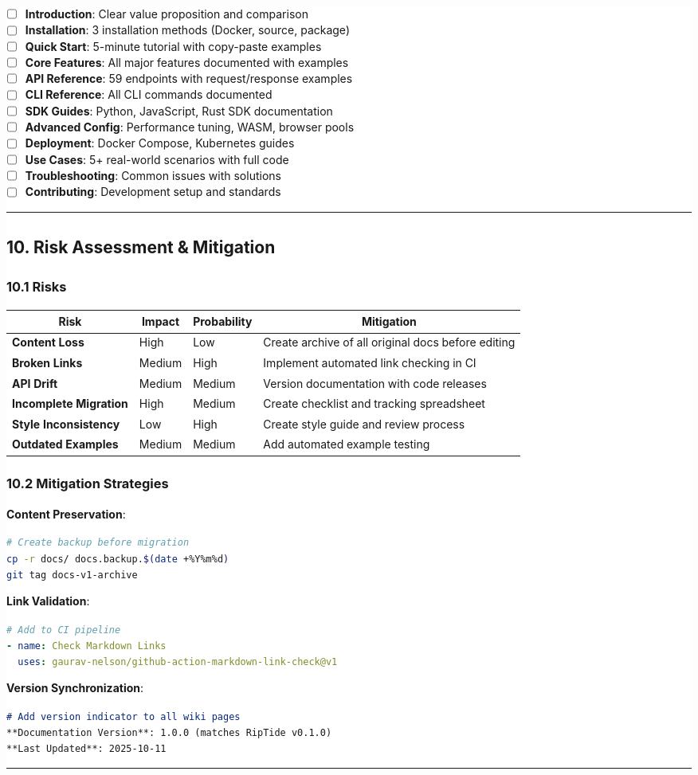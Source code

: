 - [ ] **Introduction**: Clear value proposition and comparison
- [ ] **Installation**: 3 installation methods (Docker, source, package)
- [ ] **Quick Start**: 5-minute tutorial with copy-paste examples
- [ ] **Core Features**: All major features documented with examples
- [ ] **API Reference**: 59 endpoints with request/response examples
- [ ] **CLI Reference**: All CLI commands documented
- [ ] **SDK Guides**: Python, JavaScript, Rust SDK documentation
- [ ] **Advanced Config**: Performance tuning, WASM, browser pools
- [ ] **Deployment**: Docker Compose, Kubernetes guides
- [ ] **Use Cases**: 5+ real-world scenarios with full code
- [ ] **Troubleshooting**: Common issues with solutions
- [ ] **Contributing**: Development setup and standards

---

## 10. Risk Assessment & Mitigation

### 10.1 Risks

| Risk | Impact | Probability | Mitigation |
|------|--------|-------------|------------|
| **Content Loss** | High | Low | Create archive of all original docs before editing |
| **Broken Links** | Medium | High | Implement automated link checking in CI |
| **API Drift** | Medium | Medium | Version documentation with code releases |
| **Incomplete Migration** | High | Medium | Create checklist and tracking spreadsheet |
| **Style Inconsistency** | Low | High | Create style guide and review process |
| **Outdated Examples** | Medium | Medium | Add automated example testing |

### 10.2 Mitigation Strategies

**Content Preservation**:
```bash
# Create backup before migration
cp -r docs/ docs.backup.$(date +%Y%m%d)
git tag docs-v1-archive
```

**Link Validation**:
```yaml
# Add to CI pipeline
- name: Check Markdown Links
  uses: gaurav-nelson/github-action-markdown-link-check@v1
```

**Version Synchronization**:
```markdown
# Add version indicator to all wiki pages
**Documentation Version**: 1.0.0 (matches RipTide v0.1.0)
**Last Updated**: 2025-10-11
```

---